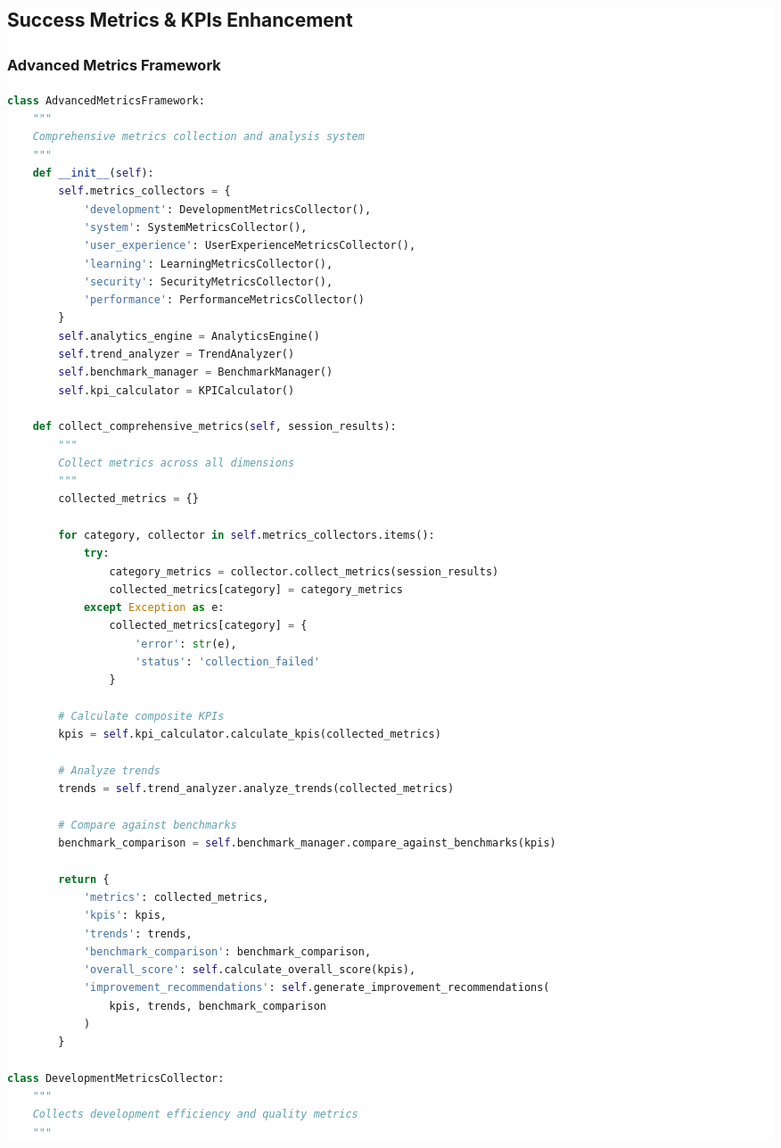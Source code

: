 
## Success Metrics & KPIs Enhancement

### Advanced Metrics Framework
```python
class AdvancedMetricsFramework:
    """
    Comprehensive metrics collection and analysis system
    """
    def __init__(self):
        self.metrics_collectors = {
            'development': DevelopmentMetricsCollector(),
            'system': SystemMetricsCollector(),
            'user_experience': UserExperienceMetricsCollector(),
            'learning': LearningMetricsCollector(),
            'security': SecurityMetricsCollector(),
            'performance': PerformanceMetricsCollector()
        }
        self.analytics_engine = AnalyticsEngine()
        self.trend_analyzer = TrendAnalyzer()
        self.benchmark_manager = BenchmarkManager()
        self.kpi_calculator = KPICalculator()
    
    def collect_comprehensive_metrics(self, session_results):
        """
        Collect metrics across all dimensions
        """
        collected_metrics = {}
        
        for category, collector in self.metrics_collectors.items():
            try:
                category_metrics = collector.collect_metrics(session_results)
                collected_metrics[category] = category_metrics
            except Exception as e:
                collected_metrics[category] = {
                    'error': str(e),
                    'status': 'collection_failed'
                }
        
        # Calculate composite KPIs
        kpis = self.kpi_calculator.calculate_kpis(collected_metrics)
        
        # Analyze trends
        trends = self.trend_analyzer.analyze_trends(collected_metrics)
        
        # Compare against benchmarks
        benchmark_comparison = self.benchmark_manager.compare_against_benchmarks(kpis)
        
        return {
            'metrics': collected_metrics,
            'kpis': kpis,
            'trends': trends,
            'benchmark_comparison': benchmark_comparison,
            'overall_score': self.calculate_overall_score(kpis),
            'improvement_recommendations': self.generate_improvement_recommendations(
                kpis, trends, benchmark_comparison
            )
        }

class DevelopmentMetricsCollector:
    """
    Collects development efficiency and quality metrics
    """
```